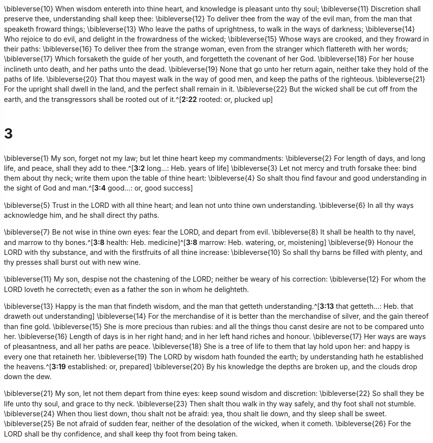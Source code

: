 
\bibleverse{10} When wisdom entereth into thine heart, and knowledge is pleasant unto thy soul; \bibleverse{11} Discretion shall preserve thee, understanding shall keep thee: \bibleverse{12} To deliver thee from the way of the evil man, from the man that speaketh froward things; \bibleverse{13} Who leave the paths of uprightness, to walk in the ways of darkness; \bibleverse{14} Who rejoice to do evil, and delight in the frowardness of the wicked; \bibleverse{15} Whose ways are crooked, and they froward in their paths: \bibleverse{16} To deliver thee from the strange woman, even from the stranger which flattereth with her words; \bibleverse{17} Which forsaketh the guide of her youth, and forgetteth the covenant of her God. \bibleverse{18} For her house inclineth unto death, and her paths unto the dead. \bibleverse{19} None that go unto her return again, neither take they hold of the paths of life. \bibleverse{20} That thou mayest walk in the way of good men, and keep the paths of the righteous. \bibleverse{21} For the upright shall dwell in the land, and the perfect shall remain in it. \bibleverse{22} But the wicked shall be cut off from the earth, and the transgressors shall be rooted out of it.^[**2:22** rooted: or, plucked up]
 

# 3 
\bibleverse{1} My son, forget not my law; but let thine heart keep my commandments: \bibleverse{2} For length of days, and long life, and peace, shall they add to thee.^[**3:2** long…: Heb. years of life] \bibleverse{3} Let not mercy and truth forsake thee: bind them about thy neck; write them upon the table of thine heart: \bibleverse{4} So shalt thou find favour and good understanding in the sight of God and man.^[**3:4** good…: or, good success] 



\bibleverse{5} Trust in the LORD with all thine heart; and lean not unto thine own understanding. \bibleverse{6} In all thy ways acknowledge him, and he shall direct thy paths. 

\bibleverse{7} Be not wise in thine own eyes: fear the LORD, and depart from evil. \bibleverse{8} It shall be health to thy navel, and marrow to thy bones.^[**3:8** health: Heb. medicine]^[**3:8** marrow: Heb. watering, or, moistening] \bibleverse{9} Honour the LORD with thy substance, and with the firstfruits of all thine increase: \bibleverse{10} So shall thy barns be filled with plenty, and thy presses shall burst out with new wine. 



\bibleverse{11} My son, despise not the chastening of the LORD; neither be weary of his correction: \bibleverse{12} For whom the LORD loveth he correcteth; even as a father the son in whom he delighteth. 

\bibleverse{13} Happy is the man that findeth wisdom, and the man that getteth understanding.^[**3:13** that getteth…: Heb. that draweth out understanding] \bibleverse{14} For the merchandise of it is better than the merchandise of silver, and the gain thereof than fine gold. \bibleverse{15} She is more precious than rubies: and all the things thou canst desire are not to be compared unto her. \bibleverse{16} Length of days is in her right hand; and in her left hand riches and honour. \bibleverse{17} Her ways are ways of pleasantness, and all her paths are peace. \bibleverse{18} She is a tree of life to them that lay hold upon her: and happy is every one that retaineth her. \bibleverse{19} The LORD by wisdom hath founded the earth; by understanding hath he established the heavens.^[**3:19** established: or, prepared] \bibleverse{20} By his knowledge the depths are broken up, and the clouds drop down the dew. 



\bibleverse{21} My son, let not them depart from thine eyes: keep sound wisdom and discretion: \bibleverse{22} So shall they be life unto thy soul, and grace to thy neck. \bibleverse{23} Then shalt thou walk in thy way safely, and thy foot shall not stumble. \bibleverse{24} When thou liest down, thou shalt not be afraid: yea, thou shalt lie down, and thy sleep shall be sweet. \bibleverse{25} Be not afraid of sudden fear, neither of the desolation of the wicked, when it cometh. \bibleverse{26} For the LORD shall be thy confidence, and shall keep thy foot from being taken. 
